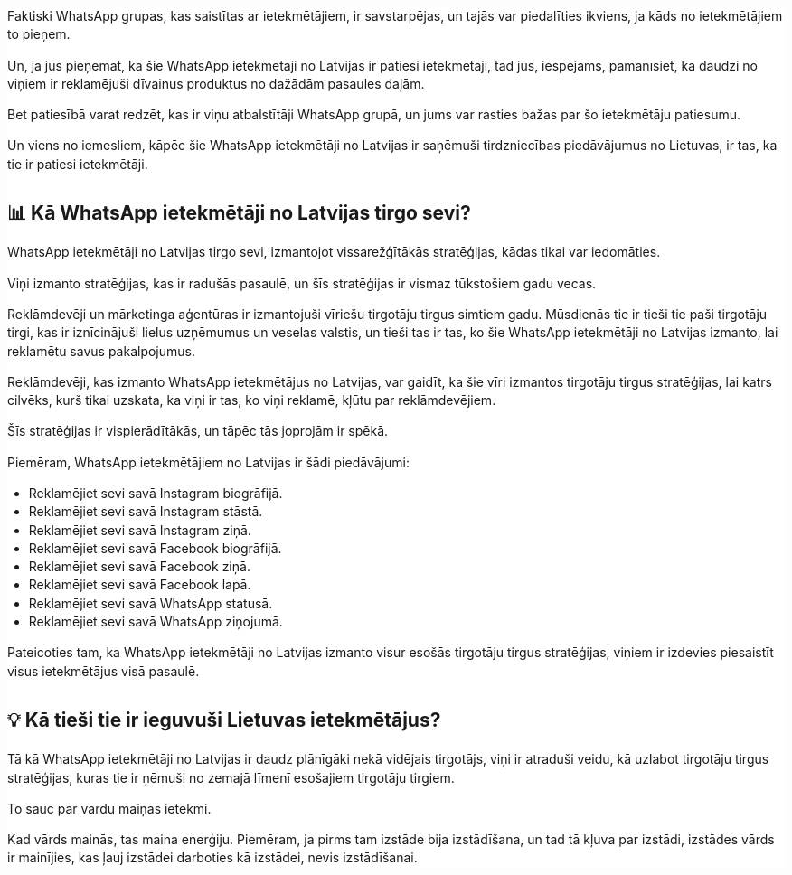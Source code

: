 Faktiski WhatsApp grupas, kas saistītas ar ietekmētājiem, ir savstarpējas, un tajās var piedalīties ikviens, ja kāds no ietekmētājiem to pieņem. 

Un, ja jūs pieņemat, ka šie WhatsApp ietekmētāji no Latvijas ir patiesi ietekmētāji, tad jūs, iespējams, pamanīsiet, ka daudzi no viņiem ir reklamējuši dīvainus produktus no dažādām pasaules daļām. 

Bet patiesībā varat redzēt, kas ir viņu atbalstītāji WhatsApp grupā, un jums var rasties bažas par šo ietekmētāju patiesumu. 

Un viens no iemesliem, kāpēc šie WhatsApp ietekmētāji no Latvijas ir saņēmuši tirdzniecības piedāvājumus no Lietuvas, ir tas, ka tie ir patiesi ietekmētāji. 



## 📊 Kā WhatsApp ietekmētāji no Latvijas tirgo sevi?
WhatsApp ietekmētāji no Latvijas tirgo sevi, izmantojot vissarežģītākās stratēģijas, kādas tikai var iedomāties. 

Viņi izmanto stratēģijas, kas ir radušās pasaulē, un šīs stratēģijas ir vismaz tūkstošiem gadu vecas. 

Reklāmdevēji un mārketinga aģentūras ir izmantojuši vīriešu tirgotāju tirgus simtiem gadu. Mūsdienās tie ir tieši tie paši tirgotāju tirgi, kas ir iznīcinājuši lielus uzņēmumus un veselas valstis, un tieši tas ir tas, ko šie WhatsApp ietekmētāji no Latvijas izmanto, lai reklamētu savus pakalpojumus. 

Reklāmdevēji, kas izmanto WhatsApp ietekmētājus no Latvijas, var gaidīt, ka šie vīri izmantos tirgotāju tirgus stratēģijas, lai katrs cilvēks, kurš tikai uzskata, ka viņi ir tas, ko viņi reklamē, kļūtu par reklāmdevējiem. 

Šīs stratēģijas ir vispierādītākās, un tāpēc tās joprojām ir spēkā. 

Piemēram, WhatsApp ietekmētājiem no Latvijas ir šādi piedāvājumi: 

- Reklamējiet sevi savā Instagram biogrāfijā.
- Reklamējiet sevi savā Instagram stāstā.
- Reklamējiet sevi savā Instagram ziņā.
- Reklamējiet sevi savā Facebook biogrāfijā.
- Reklamējiet sevi savā Facebook ziņā.
- Reklamējiet sevi savā Facebook lapā.
- Reklamējiet sevi savā WhatsApp statusā.
- Reklamējiet sevi savā WhatsApp ziņojumā.


Pateicoties tam, ka WhatsApp ietekmētāji no Latvijas izmanto visur esošās tirgotāju tirgus stratēģijas, viņiem ir izdevies piesaistīt visus ietekmētājus visā pasaulē. 



## 💡 Kā tieši tie ir ieguvuši Lietuvas ietekmētājus?
Tā kā WhatsApp ietekmētāji no Latvijas ir daudz plānīgāki nekā vidējais tirgotājs, viņi ir atraduši veidu, kā uzlabot tirgotāju tirgus stratēģijas, kuras tie ir ņēmuši no zemajā līmenī esošajiem tirgotāju tirgiem. 

To sauc par vārdu maiņas ietekmi. 

Kad vārds mainās, tas maina enerģiju. Piemēram, ja pirms tam izstāde bija izstādīšana, un tad tā kļuva par izstādi, izstādes vārds ir mainījies, kas ļauj izstādei darboties kā izstādei, nevis izstādīšanai. 
